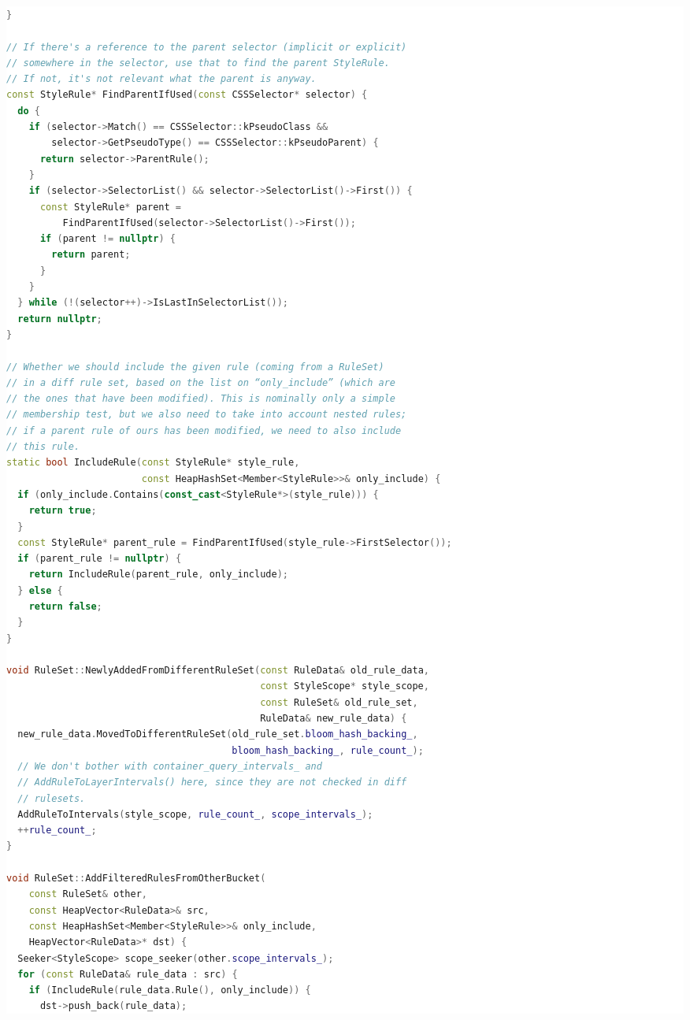 ```cpp
}

// If there's a reference to the parent selector (implicit or explicit)
// somewhere in the selector, use that to find the parent StyleRule.
// If not, it's not relevant what the parent is anyway.
const StyleRule* FindParentIfUsed(const CSSSelector* selector) {
  do {
    if (selector->Match() == CSSSelector::kPseudoClass &&
        selector->GetPseudoType() == CSSSelector::kPseudoParent) {
      return selector->ParentRule();
    }
    if (selector->SelectorList() && selector->SelectorList()->First()) {
      const StyleRule* parent =
          FindParentIfUsed(selector->SelectorList()->First());
      if (parent != nullptr) {
        return parent;
      }
    }
  } while (!(selector++)->IsLastInSelectorList());
  return nullptr;
}

// Whether we should include the given rule (coming from a RuleSet)
// in a diff rule set, based on the list on “only_include” (which are
// the ones that have been modified). This is nominally only a simple
// membership test, but we also need to take into account nested rules;
// if a parent rule of ours has been modified, we need to also include
// this rule.
static bool IncludeRule(const StyleRule* style_rule,
                        const HeapHashSet<Member<StyleRule>>& only_include) {
  if (only_include.Contains(const_cast<StyleRule*>(style_rule))) {
    return true;
  }
  const StyleRule* parent_rule = FindParentIfUsed(style_rule->FirstSelector());
  if (parent_rule != nullptr) {
    return IncludeRule(parent_rule, only_include);
  } else {
    return false;
  }
}

void RuleSet::NewlyAddedFromDifferentRuleSet(const RuleData& old_rule_data,
                                             const StyleScope* style_scope,
                                             const RuleSet& old_rule_set,
                                             RuleData& new_rule_data) {
  new_rule_data.MovedToDifferentRuleSet(old_rule_set.bloom_hash_backing_,
                                        bloom_hash_backing_, rule_count_);
  // We don't bother with container_query_intervals_ and
  // AddRuleToLayerIntervals() here, since they are not checked in diff
  // rulesets.
  AddRuleToIntervals(style_scope, rule_count_, scope_intervals_);
  ++rule_count_;
}

void RuleSet::AddFilteredRulesFromOtherBucket(
    const RuleSet& other,
    const HeapVector<RuleData>& src,
    const HeapHashSet<Member<StyleRule>>& only_include,
    HeapVector<RuleData>* dst) {
  Seeker<StyleScope> scope_seeker(other.scope_intervals_);
  for (const RuleData& rule_data : src) {
    if (IncludeRule(rule_data.Rule(), only_include)) {
      dst->push_back(rule_data);
```